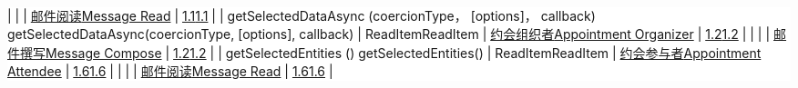| | | [<span data-ttu-id="c0a4a-510">邮件阅读</span><span class="sxs-lookup"><span data-stu-id="c0a4a-510">Message Read</span></span>](/javascript/api/outlook/office.messageread?view=outlook-js-1.9&preserve-view=true#getregexmatchesbyname-name-) | [<span data-ttu-id="c0a4a-511">1.1</span><span class="sxs-lookup"><span data-stu-id="c0a4a-511">1.1</span></span>](../requirement-set-1.1/outlook-requirement-set-1.1.md) |
| <span data-ttu-id="c0a4a-512">getSelectedDataAsync (coercionType， [options]， callback) </span><span class="sxs-lookup"><span data-stu-id="c0a4a-512">getSelectedDataAsync(coercionType, [options], callback)</span></span> | <span data-ttu-id="c0a4a-513">ReadItem</span><span class="sxs-lookup"><span data-stu-id="c0a4a-513">ReadItem</span></span> | [<span data-ttu-id="c0a4a-514">约会组织者</span><span class="sxs-lookup"><span data-stu-id="c0a4a-514">Appointment Organizer</span></span>](/javascript/api/outlook/office.appointmentcompose?view=outlook-js-1.9&preserve-view=true#getselecteddataasync-coerciontype--options--callback-) | [<span data-ttu-id="c0a4a-515">1.2</span><span class="sxs-lookup"><span data-stu-id="c0a4a-515">1.2</span></span>](../requirement-set-1.2/outlook-requirement-set-1.2.md) |
| | | [<span data-ttu-id="c0a4a-516">邮件撰写</span><span class="sxs-lookup"><span data-stu-id="c0a4a-516">Message Compose</span></span>](/javascript/api/outlook/office.messagecompose?view=outlook-js-1.9&preserve-view=true#getselecteddataasync-coerciontype--options--callback-) | [<span data-ttu-id="c0a4a-517">1.2</span><span class="sxs-lookup"><span data-stu-id="c0a4a-517">1.2</span></span>](../requirement-set-1.2/outlook-requirement-set-1.2.md) |
| <span data-ttu-id="c0a4a-518">getSelectedEntities () </span><span class="sxs-lookup"><span data-stu-id="c0a4a-518">getSelectedEntities()</span></span> | <span data-ttu-id="c0a4a-519">ReadItem</span><span class="sxs-lookup"><span data-stu-id="c0a4a-519">ReadItem</span></span> | [<span data-ttu-id="c0a4a-520">约会参与者</span><span class="sxs-lookup"><span data-stu-id="c0a4a-520">Appointment Attendee</span></span>](/javascript/api/outlook/office.appointmentread?view=outlook-js-1.9&preserve-view=true#getselectedentities--) | [<span data-ttu-id="c0a4a-521">1.6</span><span class="sxs-lookup"><span data-stu-id="c0a4a-521">1.6</span></span>](../requirement-set-1.6/outlook-requirement-set-1.6.md) |
| | | [<span data-ttu-id="c0a4a-522">邮件阅读</span><span class="sxs-lookup"><span data-stu-id="c0a4a-522">Message Read</span></span>](/javascript/api/outlook/office.messageread?view=outlook-js-1.9&preserve-view=true#getselectedentities--) | [<span data-ttu-id="c0a4a-523">1.6</span><span class="sxs-lookup"><span data-stu-id="c0a4a-523">1.6</span></span>](../requirement-set-1.6/outlook-requirement-set-1.6.md) |
